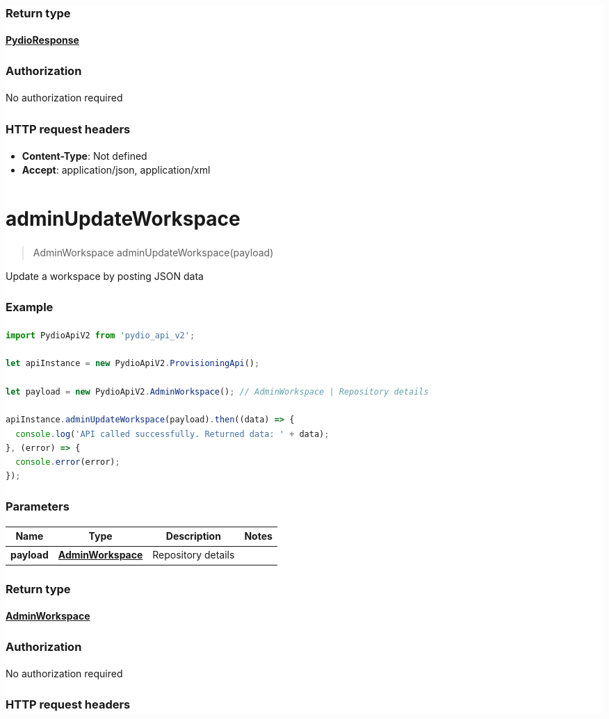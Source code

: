 ### Return type

[**PydioResponse**](PydioResponse.md)

### Authorization

No authorization required

### HTTP request headers

 - **Content-Type**: Not defined
 - **Accept**: application/json, application/xml

<a name="adminUpdateWorkspace"></a>
# **adminUpdateWorkspace**
> AdminWorkspace adminUpdateWorkspace(payload)



Update a workspace by posting JSON data 

### Example
```javascript
import PydioApiV2 from 'pydio_api_v2';

let apiInstance = new PydioApiV2.ProvisioningApi();

let payload = new PydioApiV2.AdminWorkspace(); // AdminWorkspace | Repository details

apiInstance.adminUpdateWorkspace(payload).then((data) => {
  console.log('API called successfully. Returned data: ' + data);
}, (error) => {
  console.error(error);
});

```

### Parameters

Name | Type | Description  | Notes
------------- | ------------- | ------------- | -------------
 **payload** | [**AdminWorkspace**](AdminWorkspace.md)| Repository details | 

### Return type

[**AdminWorkspace**](AdminWorkspace.md)

### Authorization

No authorization required

### HTTP request headers
